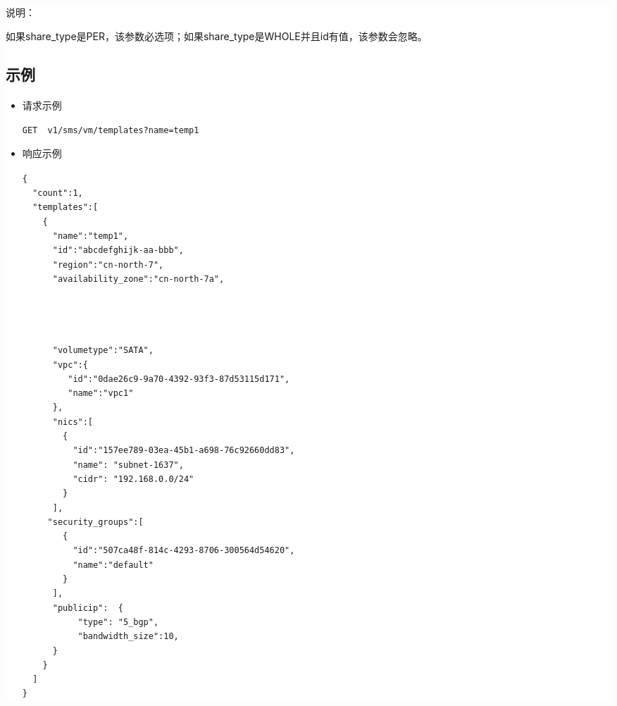 <div class="note" id="note196517576198"><a name="note196517576198"></a><a name="note196517576198"></a><span class="notetitle"> 说明： </span><div class="notebody"><p id="p86620571195"><a name="p86620571195"></a><a name="p86620571195"></a>如果share_type是PER，该参数必选项；如果share_type是WHOLE并且id有值，该参数会忽略。</p>
</div></div>
</td>
</tr>
</tbody>
</table>

## 示例<a name="section343520501319"></a>

-   请求示例

    ```
    GET  v1/sms/vm/templates?name=temp1
    ```

-   响应示例

    ```
    { 
      "count":1, 
      "templates":[
        { 
          "name":"temp1",
          "id":"abcdefghijk-aa-bbb",
          "region":"cn-north-7",
          "availability_zone":"cn-north-7a",
          
          
          
          
          "volumetype":"SATA",
          "vpc":{
             "id":"0dae26c9-9a70-4392-93f3-87d53115d171",
             "name":"vpc1" 
          },
          "nics":[
            {
              "id":"157ee789-03ea-45b1-a698-76c92660dd83",
              "name": "subnet-1637",
              "cidr": "192.168.0.0/24"
            }
          ],
         "security_groups":[
            {
              "id":"507ca48f-814c-4293-8706-300564d54620", 
              "name":"default"
            }
          ], 
          "publicip":  {
               "type": "5_bgp",
               "bandwidth_size":10,
          }
        } 
      ] 
    }
    ```
